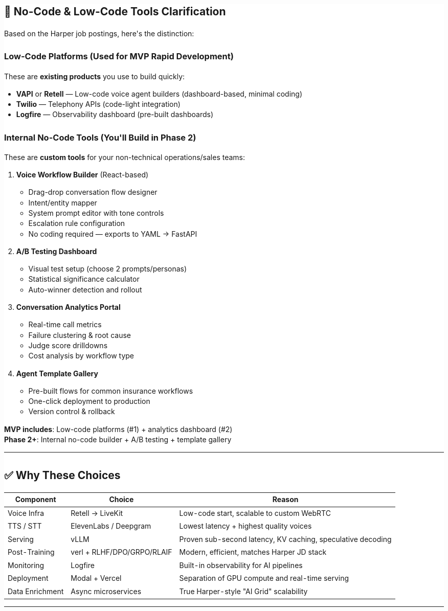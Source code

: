 
## 🔧 No-Code & Low-Code Tools Clarification

Based on the Harper job postings, here's the distinction:

### **Low-Code Platforms** (Used for MVP Rapid Development)
These are **existing products** you use to build quickly:
- **VAPI** or **Retell** — Low-code voice agent builders (dashboard-based, minimal coding)
- **Twilio** — Telephony APIs (code-light integration)
- **Logfire** — Observability dashboard (pre-built dashboards)

### **Internal No-Code Tools** (You'll Build in Phase 2)
These are **custom tools** for your non-technical operations/sales teams:

1. **Voice Workflow Builder** (React-based)
   - Drag-drop conversation flow designer
   - Intent/entity mapper
   - System prompt editor with tone controls
   - Escalation rule configuration
   - No coding required — exports to YAML → FastAPI

2. **A/B Testing Dashboard**
   - Visual test setup (choose 2 prompts/personas)
   - Statistical significance calculator
   - Auto-winner detection and rollout

3. **Conversation Analytics Portal**
   - Real-time call metrics
   - Failure clustering & root cause
   - Judge score drilldowns
   - Cost analysis by workflow type

4. **Agent Template Gallery**
   - Pre-built flows for common insurance workflows
   - One-click deployment to production
   - Version control & rollback

**MVP includes**: Low-code platforms (#1) + analytics dashboard (#2)  
**Phase 2+**: Internal no-code builder + A/B testing + template gallery

---

## ✅ Why These Choices

| Component | Choice | Reason |
|-----------|--------|--------|
| Voice Infra | Retell → LiveKit | Low-code start, scalable to custom WebRTC |
| TTS / STT | ElevenLabs / Deepgram | Lowest latency + highest quality voices |
| Serving | vLLM | Proven sub-second latency, KV caching, speculative decoding |
| Post-Training | verl + RLHF/DPO/GRPO/RLAIF | Modern, efficient, matches Harper JD stack |
| Monitoring | Logfire | Built-in observability for AI pipelines |
| Deployment | Modal + Vercel | Separation of GPU compute and real-time serving |
| Data Enrichment | Async microservices | True Harper-style "AI Grid" scalability |

---
